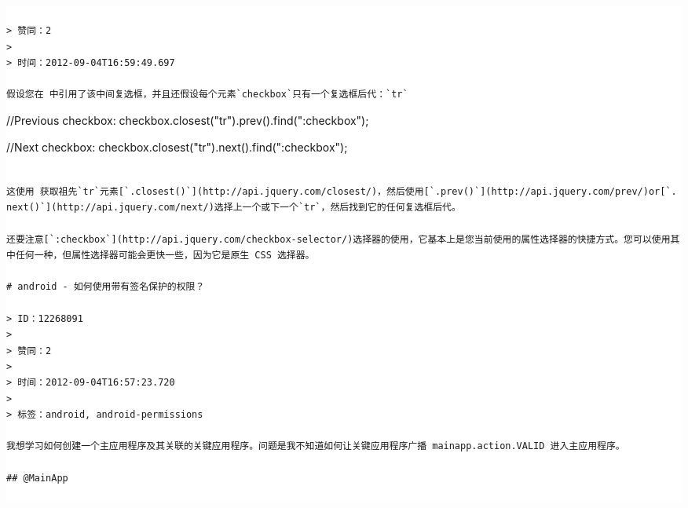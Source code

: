 ```

> 赞同：2
> 
> 时间：2012-09-04T16:59:49.697

假设您在 中引用了该中间复选框，并且还假设每个元素`checkbox`只有一个复选框后代：`tr`

```
//Previous checkbox:
checkbox.closest("tr").prev().find(":checkbox");

//Next checkbox:
checkbox.closest("tr").next().find(":checkbox"); 
```

这使用 获取祖先`tr`元素[`.closest()`](http://api.jquery.com/closest/)，然后使用[`.prev()`](http://api.jquery.com/prev/)or[`.next()`](http://api.jquery.com/next/)选择上一个或下一个`tr`，然后找到它的任何复选框后代。

还要注意[`:checkbox`](http://api.jquery.com/checkbox-selector/)选择器的使用，它基本上是您当前使用的属性选择器的快捷方式。您可以使用其中任何一种，但属性选择器可能会更快一些，因为它是原生 CSS 选择器。

# android - 如何使用带有签名保护的权限？

> ID：12268091
> 
> 赞同：2
> 
> 时间：2012-09-04T16:57:23.720
> 
> 标签：android, android-permissions

我想学习如何创建一个主应用程序及其关联的关键应用程序。问题是我不知道如何让关键应用程序广播 mainapp.action.VALID 进入主应用程序。

## @MainApp

